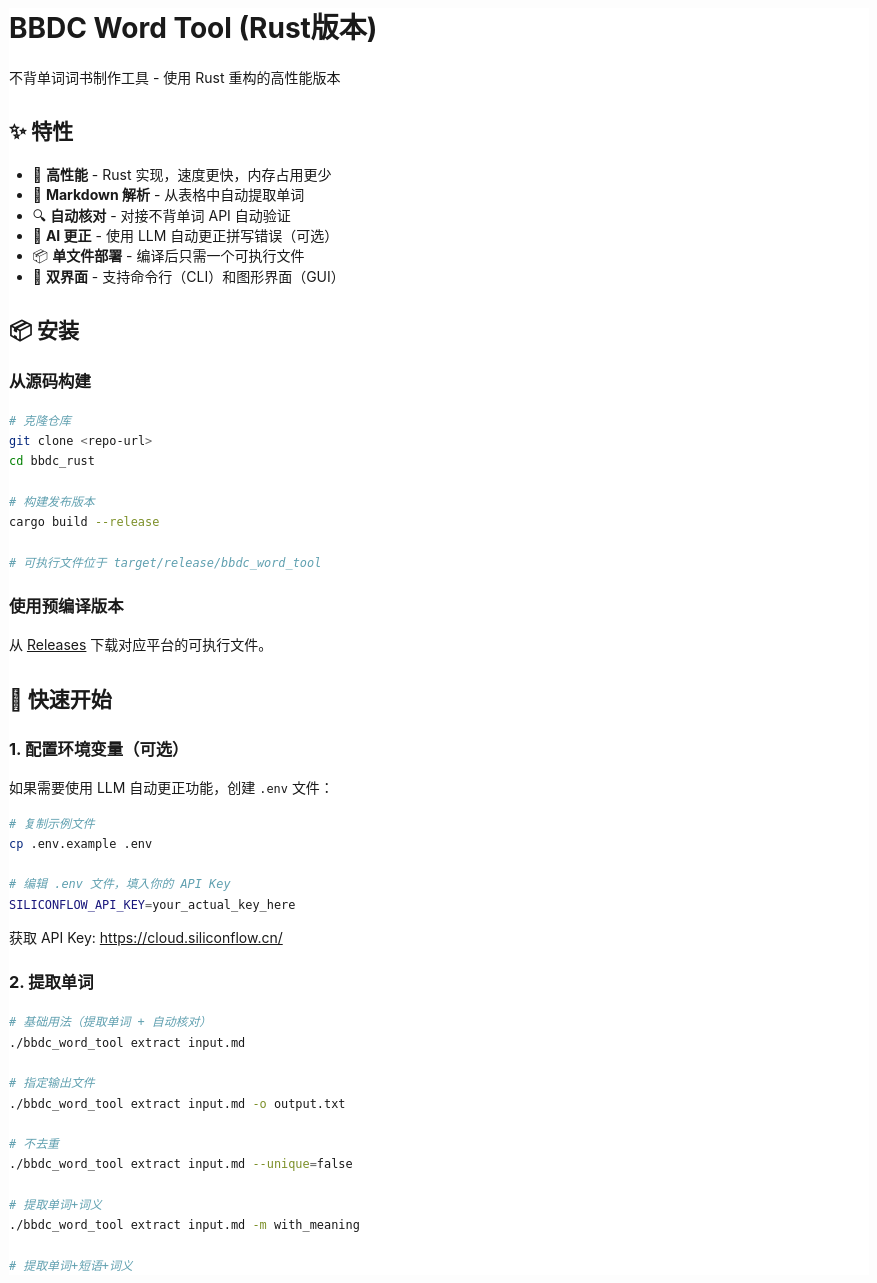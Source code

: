 # BBDC Word Tool (Rust版本)

不背单词词书制作工具 - 使用 Rust 重构的高性能版本

## ✨ 特性

- 🚀 **高性能** - Rust 实现，速度更快，内存占用更少
- 📝 **Markdown 解析** - 从表格中自动提取单词
- 🔍 **自动核对** - 对接不背单词 API 自动验证
- 🤖 **AI 更正** - 使用 LLM 自动更正拼写错误（可选）
- 📦 **单文件部署** - 编译后只需一个可执行文件
- 🎨 **双界面** - 支持命令行（CLI）和图形界面（GUI）

## 📦 安装

### 从源码构建

```bash
# 克隆仓库
git clone <repo-url>
cd bbdc_rust

# 构建发布版本
cargo build --release

# 可执行文件位于 target/release/bbdc_word_tool
```

### 使用预编译版本

从 [Releases](链接) 下载对应平台的可执行文件。

## 🚀 快速开始

### 1. 配置环境变量（可选）

如果需要使用 LLM 自动更正功能，创建 `.env` 文件：

```bash
# 复制示例文件
cp .env.example .env

# 编辑 .env 文件，填入你的 API Key
SILICONFLOW_API_KEY=your_actual_key_here
```

获取 API Key: https://cloud.siliconflow.cn/

### 2. 提取单词

```bash
# 基础用法（提取单词 + 自动核对）
./bbdc_word_tool extract input.md

# 指定输出文件
./bbdc_word_tool extract input.md -o output.txt

# 不去重
./bbdc_word_tool extract input.md --unique=false

# 提取单词+词义
./bbdc_word_tool extract input.md -m with_meaning

# 提取单词+短语+词义
```